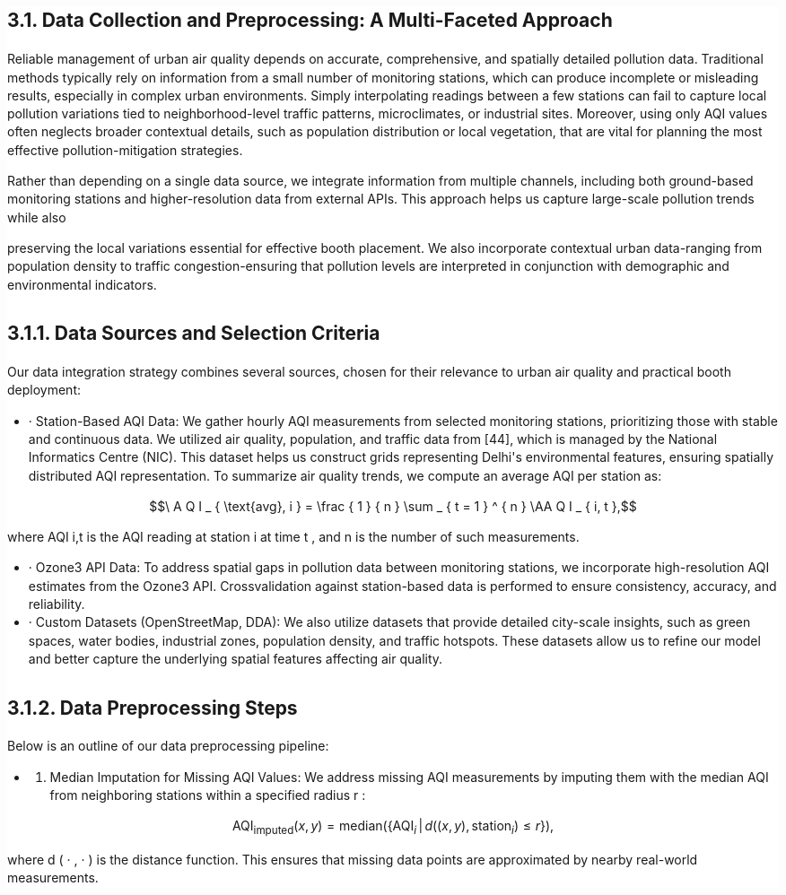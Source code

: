 ## 3.1. Data Collection and Preprocessing: A Multi-Faceted Approach

Reliable management of urban air quality depends on accurate, comprehensive, and spatially detailed pollution data. Traditional methods typically rely on information from a small number of monitoring stations, which can produce incomplete or misleading results, especially in complex urban environments. Simply interpolating readings between a few stations can fail to capture local pollution variations tied to neighborhood-level traffic patterns, microclimates, or industrial sites. Moreover, using only AQI values often neglects broader contextual details, such as population distribution or local vegetation, that are vital for planning the most effective pollution-mitigation strategies.

Rather than depending on a single data source, we integrate information from multiple channels, including both ground-based monitoring stations and higher-resolution data from external APIs. This approach helps us capture large-scale pollution trends while also

preserving the local variations essential for effective booth placement. We also incorporate contextual urban data-ranging from population density to traffic congestion-ensuring that pollution levels are interpreted in conjunction with demographic and environmental indicators.

## 3.1.1. Data Sources and Selection Criteria

Our data integration strategy combines several sources, chosen for their relevance to urban air quality and practical booth deployment:

- · Station-Based AQI Data: We gather hourly AQI measurements from selected monitoring stations, prioritizing those with stable and continuous data. We utilized air quality, population, and traffic data from [44], which is managed by the National Informatics Centre (NIC). This dataset helps us construct grids representing Delhi's environmental features, ensuring spatially distributed AQI representation. To summarize air quality trends, we compute an average AQI per station as:

$$\ A Q I _ { \text{avg}, i } = \frac { 1 } { n } \sum _ { t = 1 } ^ { n } \AA Q I _ { i, t },$$

where AQI i,t is the AQI reading at station i at time t , and n is the number of such measurements.

- · Ozone3 API Data: To address spatial gaps in pollution data between monitoring stations, we incorporate high-resolution AQI estimates from the Ozone3 API. Crossvalidation against station-based data is performed to ensure consistency, accuracy, and reliability.
- · Custom Datasets (OpenStreetMap, DDA): We also utilize datasets that provide detailed city-scale insights, such as green spaces, water bodies, industrial zones, population density, and traffic hotspots. These datasets allow us to refine our model and better capture the underlying spatial features affecting air quality.

## 3.1.2. Data Preprocessing Steps

Below is an outline of our data preprocessing pipeline:

- 1. Median Imputation for Missing AQI Values: We address missing AQI measurements by imputing them with the median AQI from neighboring stations within a specified radius r :

$$\text{AQI} _ { \text{imputed} } ( x, y ) = \text{median} \left ( \{ \text{AQI} _ { i } \, \Big | \, d ( ( x, y ), \text{station} _ { i } ) \leq r \} \right ),$$

where d ( · , · ) is the distance function. This ensures that missing data points are approximated by nearby real-world measurements.
